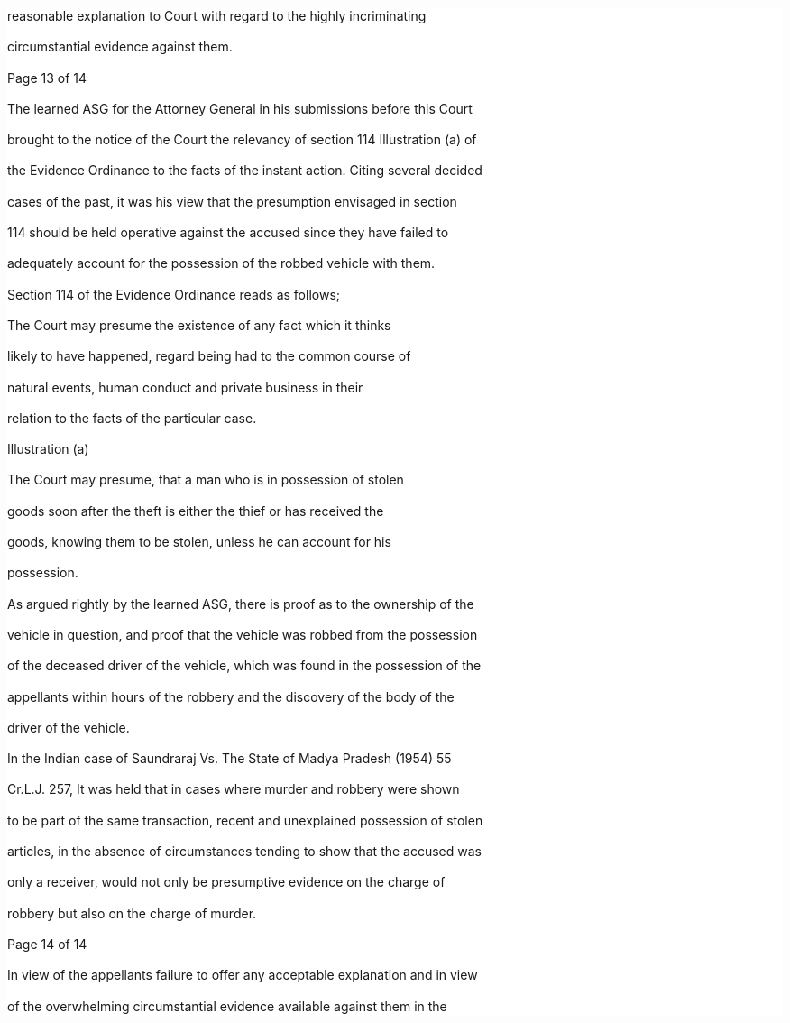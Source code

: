 reasonable explanation to Court with regard to the highly incriminating

circumstantial evidence against them.

Page 13 of 14

The learned ASG for the Attorney General in his submissions before this Court

brought to the notice of the Court the relevancy of section 114 Illustration (a) of

the Evidence Ordinance to the facts of the instant action. Citing several decided

cases of the past, it was his view that the presumption envisaged in section

114 should be held operative against the accused since they have failed to

adequately account for the possession of the robbed vehicle with them.

Section 114 of the Evidence Ordinance reads as follows;

The Court may presume the existence of any fact which it thinks

likely to have happened, regard being had to the common course of

natural events, human conduct and private business in their

relation to the facts of the particular case.

Illustration (a)

The Court may presume, that a man who is in possession of stolen

goods soon after the theft is either the thief or has received the

goods, knowing them to be stolen, unless he can account for his

possession.

As argued rightly by the learned ASG, there is proof as to the ownership of the

vehicle in question, and proof that the vehicle was robbed from the possession

of the deceased driver of the vehicle, which was found in the possession of the

appellants within hours of the robbery and the discovery of the body of the

driver of the vehicle.

In the Indian case of Saundraraj Vs. The State of Madya Pradesh (1954) 55

Cr.L.J. 257, It was held that in cases where murder and robbery were shown

to be part of the same transaction, recent and unexplained possession of stolen

articles, in the absence of circumstances tending to show that the accused was

only a receiver, would not only be presumptive evidence on the charge of

robbery but also on the charge of murder.

Page 14 of 14

In view of the appellants failure to offer any acceptable explanation and in view

of the overwhelming circumstantial evidence available against them in the
